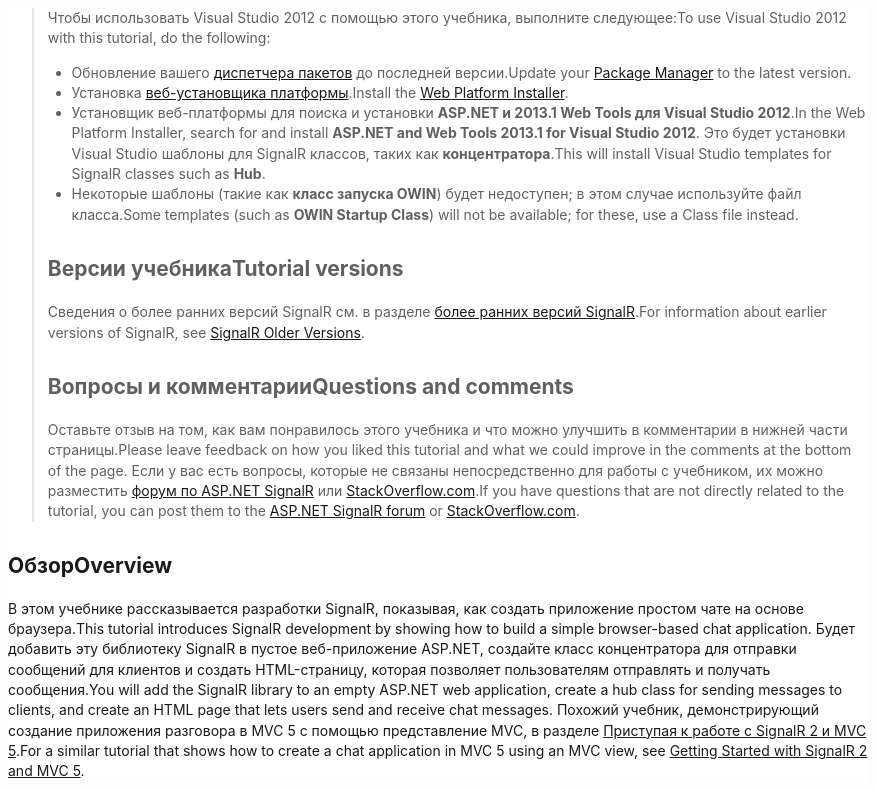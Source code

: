 > <span data-ttu-id="71a2b-114">Чтобы использовать Visual Studio 2012 с помощью этого учебника, выполните следующее:</span><span class="sxs-lookup"><span data-stu-id="71a2b-114">To use Visual Studio 2012 with this tutorial, do the following:</span></span>
> 
> - <span data-ttu-id="71a2b-115">Обновление вашего [диспетчера пакетов](http://docs.nuget.org/docs/start-here/installing-nuget) до последней версии.</span><span class="sxs-lookup"><span data-stu-id="71a2b-115">Update your [Package Manager](http://docs.nuget.org/docs/start-here/installing-nuget) to the latest version.</span></span>
> - <span data-ttu-id="71a2b-116">Установка [веб-установщика платформы](https://www.microsoft.com/web/downloads/platform.aspx).</span><span class="sxs-lookup"><span data-stu-id="71a2b-116">Install the [Web Platform Installer](https://www.microsoft.com/web/downloads/platform.aspx).</span></span>
> - <span data-ttu-id="71a2b-117">Установщик веб-платформы для поиска и установки **ASP.NET и 2013.1 Web Tools для Visual Studio 2012**.</span><span class="sxs-lookup"><span data-stu-id="71a2b-117">In the Web Platform Installer, search for and install **ASP.NET and Web Tools 2013.1 for Visual Studio 2012**.</span></span> <span data-ttu-id="71a2b-118">Это будет установки Visual Studio шаблоны для SignalR классов, таких как **концентратора**.</span><span class="sxs-lookup"><span data-stu-id="71a2b-118">This will install Visual Studio templates for SignalR classes such as **Hub**.</span></span>
> - <span data-ttu-id="71a2b-119">Некоторые шаблоны (такие как **класс запуска OWIN**) будет недоступен; в этом случае используйте файл класса.</span><span class="sxs-lookup"><span data-stu-id="71a2b-119">Some templates (such as **OWIN Startup Class**) will not be available; for these, use a Class file instead.</span></span>
> 
> 
> ## <a name="tutorial-versions"></a><span data-ttu-id="71a2b-120">Версии учебника</span><span class="sxs-lookup"><span data-stu-id="71a2b-120">Tutorial versions</span></span>
> 
> <span data-ttu-id="71a2b-121">Сведения о более ранних версий SignalR см. в разделе [более ранних версий SignalR](../older-versions/index.md).</span><span class="sxs-lookup"><span data-stu-id="71a2b-121">For information about earlier versions of SignalR, see [SignalR Older Versions](../older-versions/index.md).</span></span>
> 
> ## <a name="questions-and-comments"></a><span data-ttu-id="71a2b-122">Вопросы и комментарии</span><span class="sxs-lookup"><span data-stu-id="71a2b-122">Questions and comments</span></span>
> 
> <span data-ttu-id="71a2b-123">Оставьте отзыв на том, как вам понравилось этого учебника и что можно улучшить в комментарии в нижней части страницы.</span><span class="sxs-lookup"><span data-stu-id="71a2b-123">Please leave feedback on how you liked this tutorial and what we could improve in the comments at the bottom of the page.</span></span> <span data-ttu-id="71a2b-124">Если у вас есть вопросы, которые не связаны непосредственно для работы с учебником, их можно разместить [форум по ASP.NET SignalR](https://forums.asp.net/1254.aspx/1?ASP+NET+SignalR) или [StackOverflow.com](http://stackoverflow.com/).</span><span class="sxs-lookup"><span data-stu-id="71a2b-124">If you have questions that are not directly related to the tutorial, you can post them to the [ASP.NET SignalR forum](https://forums.asp.net/1254.aspx/1?ASP+NET+SignalR) or [StackOverflow.com](http://stackoverflow.com/).</span></span>


## <a name="overview"></a><span data-ttu-id="71a2b-125">Обзор</span><span class="sxs-lookup"><span data-stu-id="71a2b-125">Overview</span></span>

<span data-ttu-id="71a2b-126">В этом учебнике рассказывается разработки SignalR, показывая, как создать приложение простом чате на основе браузера.</span><span class="sxs-lookup"><span data-stu-id="71a2b-126">This tutorial introduces SignalR development by showing how to build a simple browser-based chat application.</span></span> <span data-ttu-id="71a2b-127">Будет добавить эту библиотеку SignalR в пустое веб-приложение ASP.NET, создайте класс концентратора для отправки сообщений для клиентов и создать HTML-страницу, которая позволяет пользователям отправлять и получать сообщения.</span><span class="sxs-lookup"><span data-stu-id="71a2b-127">You will add the SignalR library to an empty ASP.NET web application, create a hub class for sending messages to clients, and create an HTML page that lets users send and receive chat messages.</span></span> <span data-ttu-id="71a2b-128">Похожий учебник, демонстрирующий создание приложения разговора в MVC 5 с помощью представление MVC, в разделе [Приступая к работе с SignalR 2 и MVC 5](tutorial-getting-started-with-signalr-and-mvc.md).</span><span class="sxs-lookup"><span data-stu-id="71a2b-128">For a similar tutorial that shows how to create a chat application in MVC 5 using an MVC view, see [Getting Started with SignalR 2 and MVC 5](tutorial-getting-started-with-signalr-and-mvc.md).</span></span>